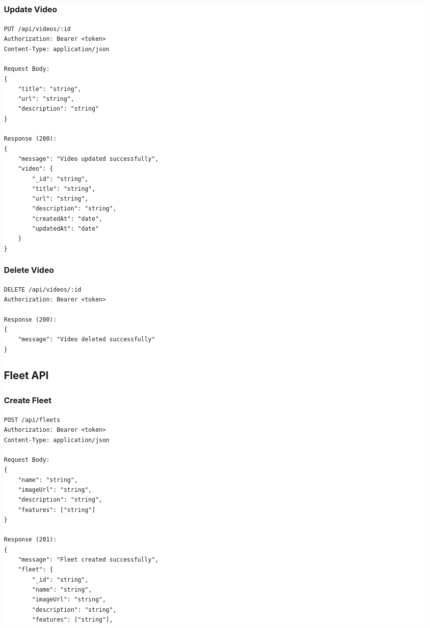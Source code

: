 ### Update Video
```http
PUT /api/videos/:id
Authorization: Bearer <token>
Content-Type: application/json

Request Body:
{
    "title": "string",
    "url": "string",
    "description": "string"
}

Response (200):
{
    "message": "Video updated successfully",
    "video": {
        "_id": "string",
        "title": "string",
        "url": "string",
        "description": "string",
        "createdAt": "date",
        "updatedAt": "date"
    }
}
```

### Delete Video
```http
DELETE /api/videos/:id
Authorization: Bearer <token>

Response (200):
{
    "message": "Video deleted successfully"
}
```

## Fleet API

### Create Fleet
```http
POST /api/fleets
Authorization: Bearer <token>
Content-Type: application/json

Request Body:
{
    "name": "string",
    "imageUrl": "string",
    "description": "string",
    "features": ["string"]
}

Response (201):
{
    "message": "Fleet created successfully",
    "fleet": {
        "_id": "string",
        "name": "string",
        "imageUrl": "string",
        "description": "string",
        "features": ["string"],
```
